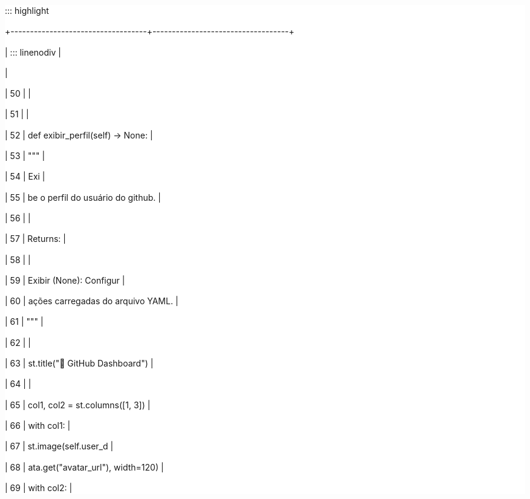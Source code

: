 

::: highlight

+-----------------------------------+-----------------------------------+

| ::: linenodiv                     | <div>                             |

|     50                            |                                   |

|     51                            |                                   |

|     52                            |  def exibir_perfil(self) -> None: |

|     53                            |         """                       |

|     54                            |         Exi                       |

|     55                            | be o perfil do usuário do github. |

|     56                            |                                   |

|     57                            |         Returns:                  |

|     58                            |                                   |

|     59                            |           Exibir (None): Configur |

|     60                            | ações carregadas do arquivo YAML. |

|     61                            |         """                       |

|     62                            |                                   |

|     63                            |   st.title("👤 GitHub Dashboard") |

|     64                            |                                   |

|     65                            |   col1, col2 = st.columns([1, 3]) |

|     66                            |         with col1:                |

|     67                            |             st.image(self.user_d  |

|     68                            | ata.get("avatar_url"), width=120) |

|     69                            |         with col2:                |

